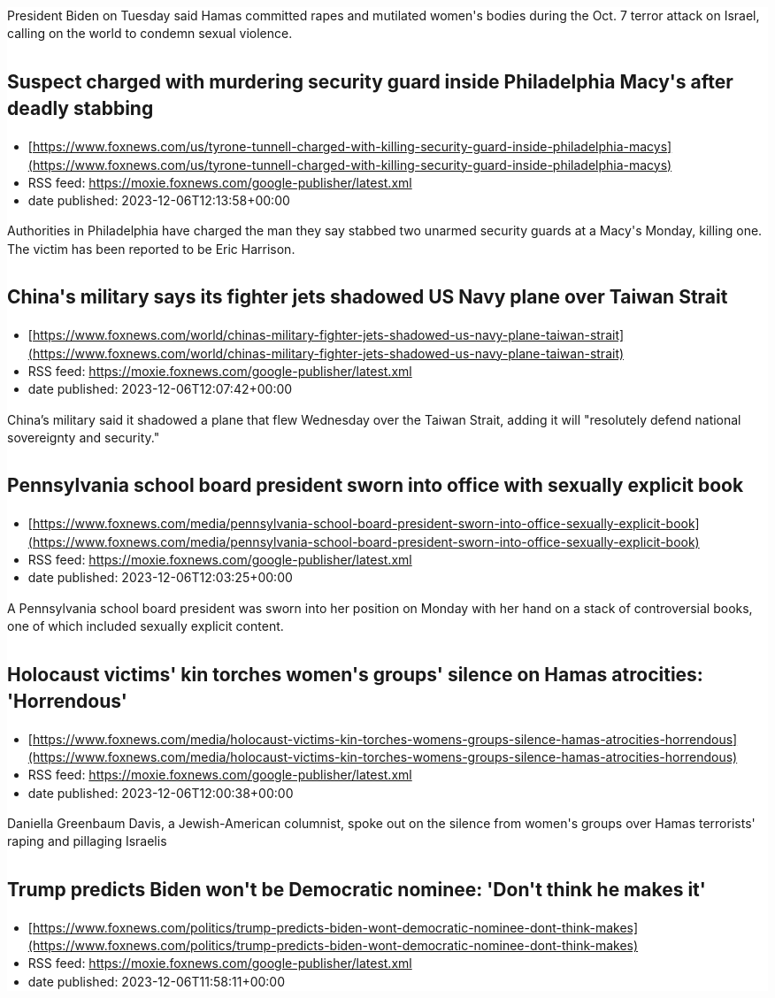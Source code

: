 President Biden on Tuesday said Hamas committed rapes and mutilated women&apos;s bodies during the Oct. 7 terror attack on Israel, calling on the world to condemn sexual violence.

## Suspect charged with murdering security guard inside Philadelphia Macy's after deadly stabbing
 - [https://www.foxnews.com/us/tyrone-tunnell-charged-with-killing-security-guard-inside-philadelphia-macys](https://www.foxnews.com/us/tyrone-tunnell-charged-with-killing-security-guard-inside-philadelphia-macys)
 - RSS feed: https://moxie.foxnews.com/google-publisher/latest.xml
 - date published: 2023-12-06T12:13:58+00:00

Authorities in Philadelphia have charged the man they say stabbed two unarmed security guards at a Macy&apos;s Monday, killing one. The victim has been reported to be Eric Harrison.

## China's military says its fighter jets shadowed US Navy plane over Taiwan Strait
 - [https://www.foxnews.com/world/chinas-military-fighter-jets-shadowed-us-navy-plane-taiwan-strait](https://www.foxnews.com/world/chinas-military-fighter-jets-shadowed-us-navy-plane-taiwan-strait)
 - RSS feed: https://moxie.foxnews.com/google-publisher/latest.xml
 - date published: 2023-12-06T12:07:42+00:00

China’s military said it shadowed a plane that flew Wednesday over the Taiwan Strait, adding it will &quot;resolutely defend national sovereignty and security.&quot;

## Pennsylvania school board president sworn into office with sexually explicit book
 - [https://www.foxnews.com/media/pennsylvania-school-board-president-sworn-into-office-sexually-explicit-book](https://www.foxnews.com/media/pennsylvania-school-board-president-sworn-into-office-sexually-explicit-book)
 - RSS feed: https://moxie.foxnews.com/google-publisher/latest.xml
 - date published: 2023-12-06T12:03:25+00:00

A Pennsylvania school board president was sworn into her position on Monday with her hand on a stack of controversial books, one of which included sexually explicit content.

## Holocaust victims' kin torches women's groups' silence on Hamas atrocities: 'Horrendous'
 - [https://www.foxnews.com/media/holocaust-victims-kin-torches-womens-groups-silence-hamas-atrocities-horrendous](https://www.foxnews.com/media/holocaust-victims-kin-torches-womens-groups-silence-hamas-atrocities-horrendous)
 - RSS feed: https://moxie.foxnews.com/google-publisher/latest.xml
 - date published: 2023-12-06T12:00:38+00:00

Daniella Greenbaum Davis, a Jewish-American columnist, spoke out on the silence from women&apos;s groups over Hamas terrorists&apos; raping and pillaging Israelis

## Trump predicts Biden won't be Democratic nominee: 'Don't think he makes it'
 - [https://www.foxnews.com/politics/trump-predicts-biden-wont-democratic-nominee-dont-think-makes](https://www.foxnews.com/politics/trump-predicts-biden-wont-democratic-nominee-dont-think-makes)
 - RSS feed: https://moxie.foxnews.com/google-publisher/latest.xml
 - date published: 2023-12-06T11:58:11+00:00
